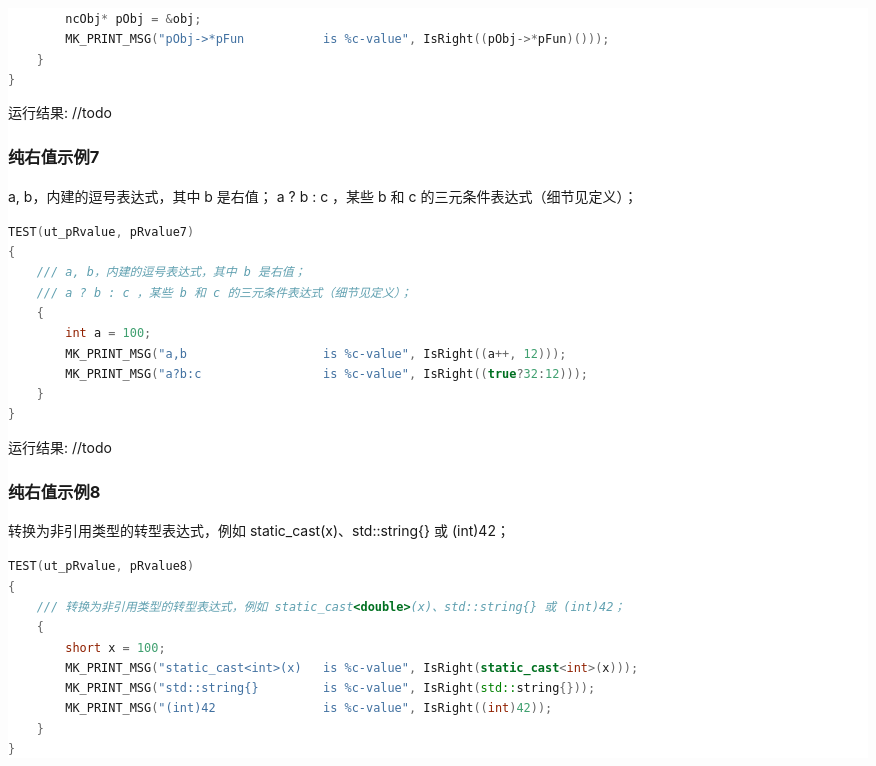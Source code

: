 ```c++
        ncObj* pObj = &obj;
        MK_PRINT_MSG("pObj->*pFun           is %c-value", IsRight((pObj->*pFun)()));
    }
}
```

运行结果:
//todo










### 纯右值示例7
a, b，内建的逗号表达式，其中 b 是右值； 
a ? b : c ，某些 b 和 c 的三元条件表达式（细节见定义）；

```c++
TEST(ut_pRvalue, pRvalue7)
{
    /// a, b，内建的逗号表达式，其中 b 是右值； 
    /// a ? b : c ，某些 b 和 c 的三元条件表达式（细节见定义）；  
    {
        int a = 100;
        MK_PRINT_MSG("a,b                   is %c-value", IsRight((a++, 12)));
        MK_PRINT_MSG("a?b:c                 is %c-value", IsRight((true?32:12)));
    }
}
```

运行结果:
//todo









### 纯右值示例8
转换为非引用类型的转型表达式，例如 static_cast<double>(x)、std::string{} 或 (int)42；

```c++
TEST(ut_pRvalue, pRvalue8)
{    
    /// 转换为非引用类型的转型表达式，例如 static_cast<double>(x)、std::string{} 或 (int)42； 
    {
        short x = 100;
        MK_PRINT_MSG("static_cast<int>(x)   is %c-value", IsRight(static_cast<int>(x)));
        MK_PRINT_MSG("std::string{}         is %c-value", IsRight(std::string{}));
        MK_PRINT_MSG("(int)42               is %c-value", IsRight((int)42));
    }
}
```
